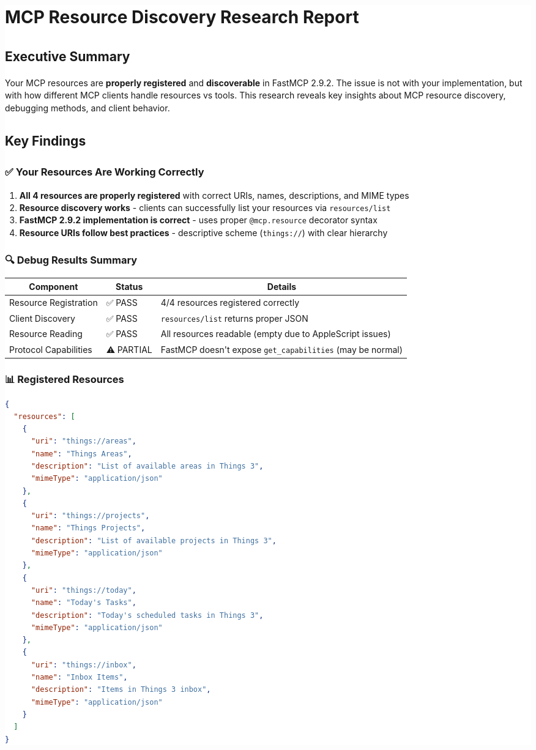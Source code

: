 # MCP Resource Discovery Research Report

## Executive Summary

Your MCP resources are **properly registered** and **discoverable** in FastMCP 2.9.2. The issue is not with your implementation, but with how different MCP clients handle resources vs tools. This research reveals key insights about MCP resource discovery, debugging methods, and client behavior.

## Key Findings

### ✅ Your Resources Are Working Correctly

1. **All 4 resources are properly registered** with correct URIs, names, descriptions, and MIME types
2. **Resource discovery works** - clients can successfully list your resources via `resources/list`
3. **FastMCP 2.9.2 implementation is correct** - uses proper `@mcp.resource` decorator syntax
4. **Resource URIs follow best practices** - descriptive scheme (`things://`) with clear hierarchy

### 🔍 Debug Results Summary

| Component | Status | Details |
|-----------|--------|---------|
| Resource Registration | ✅ PASS | 4/4 resources registered correctly |
| Client Discovery | ✅ PASS | `resources/list` returns proper JSON |
| Resource Reading | ✅ PASS | All resources readable (empty due to AppleScript issues) |
| Protocol Capabilities | ⚠️ PARTIAL | FastMCP doesn't expose `get_capabilities` (may be normal) |

### 📊 Registered Resources

```json
{
  "resources": [
    {
      "uri": "things://areas",
      "name": "Things Areas", 
      "description": "List of available areas in Things 3",
      "mimeType": "application/json"
    },
    {
      "uri": "things://projects",
      "name": "Things Projects",
      "description": "List of available projects in Things 3", 
      "mimeType": "application/json"
    },
    {
      "uri": "things://today",
      "name": "Today's Tasks",
      "description": "Today's scheduled tasks in Things 3",
      "mimeType": "application/json"
    },
    {
      "uri": "things://inbox", 
      "name": "Inbox Items",
      "description": "Items in Things 3 inbox",
      "mimeType": "application/json"
    }
  ]
}
```
